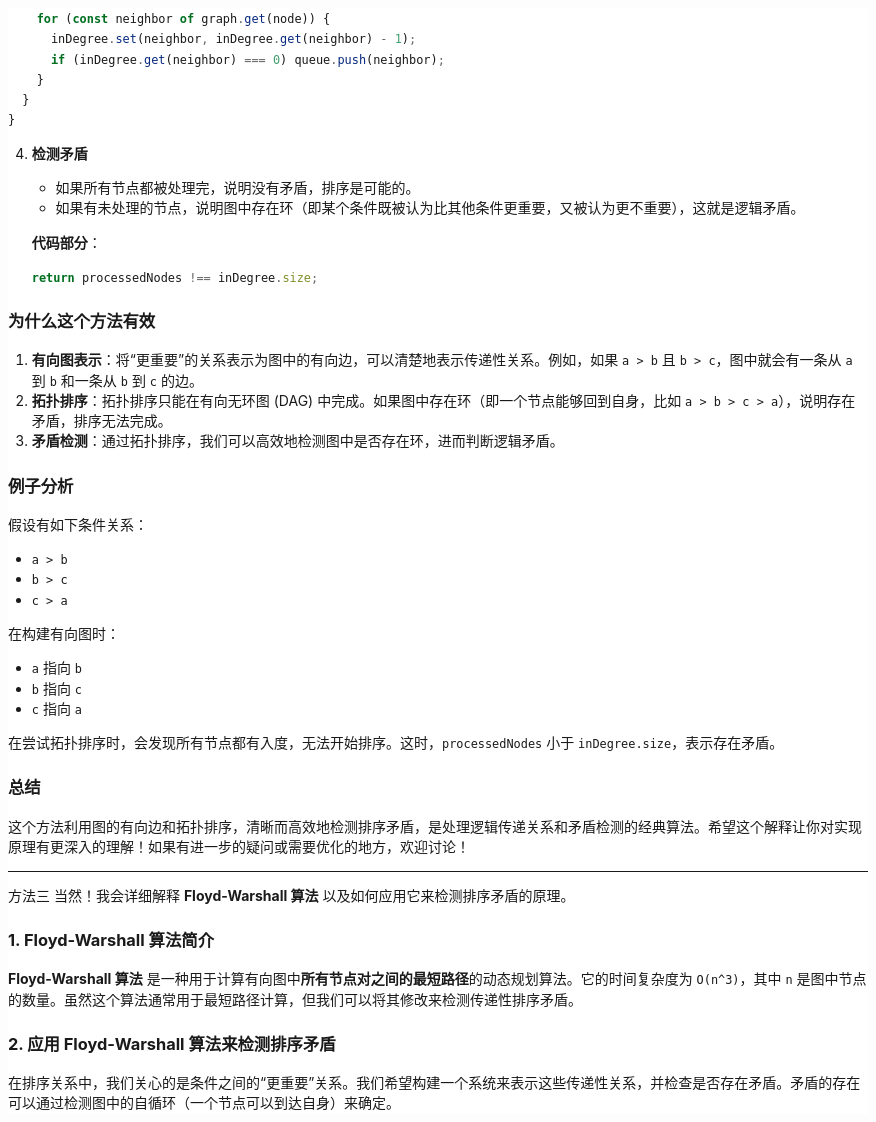    ```javascript
       for (const neighbor of graph.get(node)) {
         inDegree.set(neighbor, inDegree.get(neighbor) - 1);
         if (inDegree.get(neighbor) === 0) queue.push(neighbor);
       }
     }
   }
   ```

4. **检测矛盾**
   - 如果所有节点都被处理完，说明没有矛盾，排序是可能的。
   - 如果有未处理的节点，说明图中存在环（即某个条件既被认为比其他条件更重要，又被认为更不重要），这就是逻辑矛盾。

   **代码部分**：
   ```javascript
   return processedNodes !== inDegree.size;
   ```



### 为什么这个方法有效
1. **有向图表示**：将“更重要”的关系表示为图中的有向边，可以清楚地表示传递性关系。例如，如果 `a > b` 且 `b > c`，图中就会有一条从 `a` 到 `b` 和一条从 `b` 到 `c` 的边。
2. **拓扑排序**：拓扑排序只能在有向无环图 (DAG) 中完成。如果图中存在环（即一个节点能够回到自身，比如 `a > b > c > a`），说明存在矛盾，排序无法完成。
3. **矛盾检测**：通过拓扑排序，我们可以高效地检测图中是否存在环，进而判断逻辑矛盾。



### 例子分析
假设有如下条件关系：
- `a > b`
- `b > c`
- `c > a`

在构建有向图时：
- `a` 指向 `b`
- `b` 指向 `c`
- `c` 指向 `a`

在尝试拓扑排序时，会发现所有节点都有入度，无法开始排序。这时，`processedNodes` 小于 `inDegree.size`，表示存在矛盾。



### 总结
这个方法利用图的有向边和拓扑排序，清晰而高效地检测排序矛盾，是处理逻辑传递关系和矛盾检测的经典算法。希望这个解释让你对实现原理有更深入的理解！如果有进一步的疑问或需要优化的地方，欢迎讨论！

---
方法三
当然！我会详细解释 **Floyd-Warshall 算法** 以及如何应用它来检测排序矛盾的原理。



### 1. Floyd-Warshall 算法简介
**Floyd-Warshall 算法** 是一种用于计算有向图中**所有节点对之间的最短路径**的动态规划算法。它的时间复杂度为 `O(n^3)`，其中 `n` 是图中节点的数量。虽然这个算法通常用于最短路径计算，但我们可以将其修改来检测传递性排序矛盾。

### 2. 应用 Floyd-Warshall 算法来检测排序矛盾
在排序关系中，我们关心的是条件之间的“更重要”关系。我们希望构建一个系统来表示这些传递性关系，并检查是否存在矛盾。矛盾的存在可以通过检测图中的自循环（一个节点可以到达自身）来确定。
